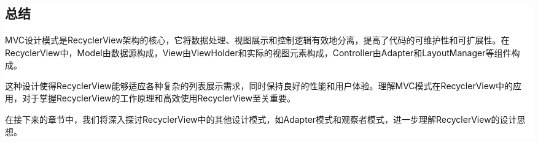 ## 总结

MVC设计模式是RecyclerView架构的核心，它将数据处理、视图展示和控制逻辑有效地分离，提高了代码的可维护性和可扩展性。在RecyclerView中，Model由数据源构成，View由ViewHolder和实际的视图元素构成，Controller由Adapter和LayoutManager等组件构成。

这种设计使得RecyclerView能够适应各种复杂的列表展示需求，同时保持良好的性能和用户体验。理解MVC模式在RecyclerView中的应用，对于掌握RecyclerView的工作原理和高效使用RecyclerView至关重要。

在接下来的章节中，我们将深入探讨RecyclerView中的其他设计模式，如Adapter模式和观察者模式，进一步理解RecyclerView的设计思想。 